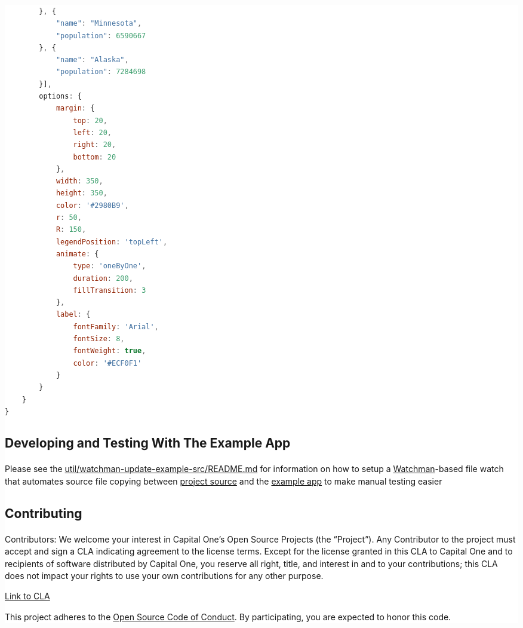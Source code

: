 ```javascript
        }, {
            "name": "Minnesota",
            "population": 6590667
        }, {
            "name": "Alaska",
            "population": 7284698
        }],
        options: {
            margin: {
                top: 20,
                left: 20,
                right: 20,
                bottom: 20
            },
            width: 350,
            height: 350,
            color: '#2980B9',
            r: 50,
            R: 150,
            legendPosition: 'topLeft',
            animate: {
                type: 'oneByOne',
                duration: 200,
                fillTransition: 3
            },
            label: {
                fontFamily: 'Arial',
                fontSize: 8,
                fontWeight: true,
                color: '#ECF0F1'
            }
        }
    }
}
```

## Developing and Testing With The Example App

Please see the [util/watchman-update-example-src/README.md](util/watchman-update-example-src/README.md) for information on how to setup a [Watchman](https://facebook.github.io/watchman/)-based file watch that automates source file copying between [project source](src) and the [example app](example) to make manual testing easier


## Contributing

Contributors:
We welcome your interest in Capital One’s Open Source Projects (the “Project”). Any Contributor to the project must accept and sign a CLA indicating agreement to the license terms. Except for the license granted in this CLA to Capital One and to recipients of software distributed by Capital One, you reserve all right, title, and interest in and to your contributions; this CLA does not impact your rights to use your own contributions for any other purpose.

[Link to CLA](https://docs.google.com/forms/d/19LpBBjykHPox18vrZvBbZUcK6gQTj7qv1O5hCduAZFU/viewform)

This project adheres to the [Open Source Code of Conduct](http://www.capitalone.io/codeofconduct/). By participating, you are expected to honor this code.
